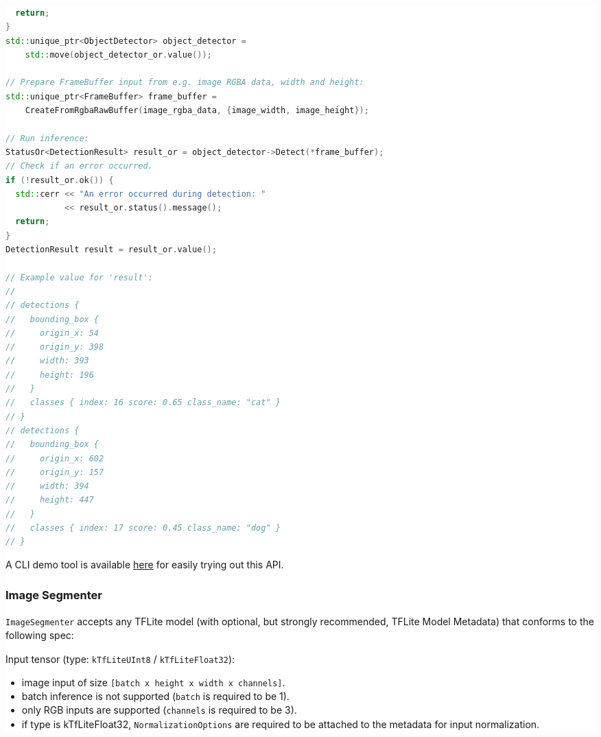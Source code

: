 ```cc
  return;
}
std::unique_ptr<ObjectDetector> object_detector =
    std::move(object_detector_or.value());

// Prepare FrameBuffer input from e.g. image RGBA data, width and height:
std::unique_ptr<FrameBuffer> frame_buffer =
    CreateFromRgbaRawBuffer(image_rgba_data, {image_width, image_height});

// Run inference:
StatusOr<DetectionResult> result_or = object_detector->Detect(*frame_buffer);
// Check if an error occurred.
if (!result_or.ok()) {
  std::cerr << "An error occurred during detection: "
            << result_or.status().message();
  return;
}
DetectionResult result = result_or.value();

// Example value for 'result':
//
// detections {
//   bounding_box {
//     origin_x: 54
//     origin_y: 398
//     width: 393
//     height: 196
//   }
//   classes { index: 16 score: 0.65 class_name: "cat" }
// }
// detections {
//   bounding_box {
//     origin_x: 602
//     origin_y: 157
//     width: 394
//     height: 447
//   }
//   classes { index: 17 score: 0.45 class_name: "dog" }
// }
```

A CLI demo tool is available [here][3] for easily trying out this API.

### Image Segmenter

`ImageSegmenter` accepts any TFLite model (with optional, but strongly
recommended, TFLite Model Metadata) that conforms to the following spec:

Input tensor (type: `kTfLiteUInt8` / `kTfLiteFloat32`):

-   image input of size `[batch x height x width x channels]`.
-   batch inference is not supported (`batch` is required to be 1).
-   only RGB inputs are supported (`channels` is required to be 3).
-   if type is kTfLiteFloat32, `NormalizationOptions` are required to be
    attached to the metadata for input normalization.


[1]: https://github.com/tensorflow/tflite-support/blob/master/tensorflow_lite_support/examples/task/vision/desktop/image_classifier_demo.cc
[2]: https://github.com/tensorflow/tensorflow/blob/master/tensorflow/lite/kernels/detection_postprocess.cc
[3]: https://github.com/tensorflow/tflite-support/blob/master/tensorflow_lite_support/examples/task/vision/desktop/object_detector_demo.cc
[4]: https://github.com/tensorflow/tflite-support/blob/master/tensorflow_lite_support/examples/task/vision/desktop/image_segmenter_demo.cc